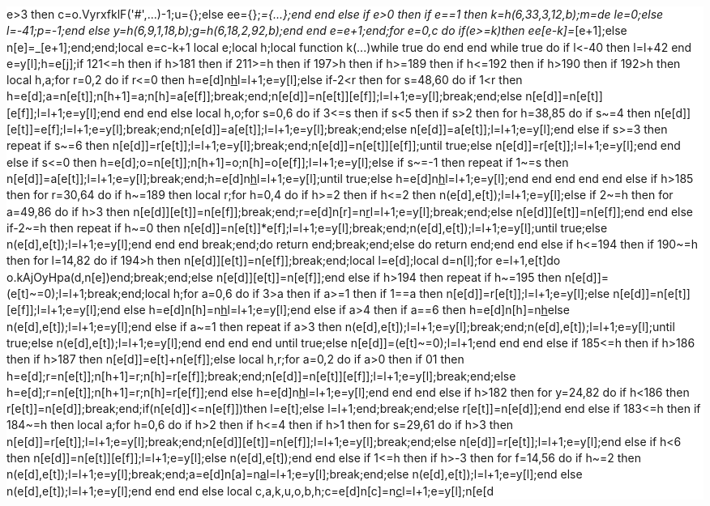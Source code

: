 e>3 then c=o.VyrxfklF('#',...)-1;u={};else ee={};_={...};end end else if e>0 then if e==1 then k=h(6,33,3,12,b);m=de le=0;else l=-41;p=-1;end else y=h(6,9,1,18,b);g=h(6,18,2,92,b);end end e=e+1;end;for e=0,c do if(e>=k)then ee[e-k]=_[e+1];else n[e]=_[e+1];end;end;local e=c-k+1 local e;local h;local function k(...)while true do end end while true do if l<-40 then l=l+42 end e=y[l];h=e[j];if 121<=h then if h>181 then if 211>=h then if 197>h then if h>=189 then if h<=192 then if h>190 then if 192>h then local h,a;for r=0,2 do if r<=0 then h=e[d]n[h](s(n,h+1,e[t]))l=l+1;e=y[l];else if-2<r then for s=48,60 do if 1<r then h=e[d];a=n[e[t]];n[h+1]=a;n[h]=a[e[f]];break;end;n[e[d]]=n[e[t]][e[f]];l=l+1;e=y[l];break;end;else n[e[d]]=n[e[t]][e[f]];l=l+1;e=y[l];end end end else local h,o;for s=0,6 do if 3<=s then if s<5 then if s>2 then for h=38,85 do if s~=4 then n[e[d]][e[t]]=e[f];l=l+1;e=y[l];break;end;n[e[d]]=a[e[t]];l=l+1;e=y[l];break;end;else n[e[d]]=a[e[t]];l=l+1;e=y[l];end else if s>=3 then repeat if s~=6 then n[e[d]]=r[e[t]];l=l+1;e=y[l];break;end;n[e[d]]=n[e[t]][e[f]];until true;else n[e[d]]=r[e[t]];l=l+1;e=y[l];end end else if s<=0 then h=e[d];o=n[e[t]];n[h+1]=o;n[h]=o[e[f]];l=l+1;e=y[l];else if s~=-1 then repeat if 1~=s then n[e[d]]=a[e[t]];l=l+1;e=y[l];break;end;h=e[d]n[h](n[h+1])l=l+1;e=y[l];until true;else h=e[d]n[h](n[h+1])l=l+1;e=y[l];end end end end end else if h>185 then for r=30,64 do if h~=189 then local r;for h=0,4 do if h>=2 then if h<=2 then n(e[d],e[t]);l=l+1;e=y[l];else if 2~=h then for a=49,86 do if h>3 then n[e[d]][e[t]]=n[e[f]];break;end;r=e[d]n[r]=n[r](s(n,r+1,e[t]))l=l+1;e=y[l];break;end;else n[e[d]][e[t]]=n[e[f]];end end else if-2~=h then repeat if h~=0 then n[e[d]]=n[e[t]]*e[f];l=l+1;e=y[l];break;end;n(e[d],e[t]);l=l+1;e=y[l];until true;else n(e[d],e[t]);l=l+1;e=y[l];end end end break;end;do return end;break;end;else do return end;end end else if h<=194 then if 190~=h then for l=14,82 do if 194>h then n[e[d]][e[t]]=n[e[f]];break;end;local l=e[d];local d=n[l];for e=l+1,e[t]do o.kAjOyHpa(d,n[e])end;break;end;else n[e[d]][e[t]]=n[e[f]];end else if h>194 then repeat if h~=195 then n[e[d]]=(e[t]~=0);l=l+1;break;end;local h;for a=0,6 do if 3>a then if a>=1 then if 1==a then n[e[d]]=r[e[t]];l=l+1;e=y[l];else n[e[d]]=n[e[t]][e[f]];l=l+1;e=y[l];end else h=e[d]n[h]=n[h](n[h+1])l=l+1;e=y[l];end else if a>4 then if a==6 then h=e[d]n[h]=n[h](s(n,h+1,e[t]))else n(e[d],e[t]);l=l+1;e=y[l];end else if a~=1 then repeat if a>3 then n(e[d],e[t]);l=l+1;e=y[l];break;end;n(e[d],e[t]);l=l+1;e=y[l];until true;else n(e[d],e[t]);l=l+1;e=y[l];end end end end until true;else n[e[d]]=(e[t]~=0);l=l+1;end end end else if 185<=h then if h>186 then if h>187 then n[e[d]]=e[t]+n[e[f]];else local h,r;for a=0,2 do if a>0 then if 0<a then for s=22,82 do if a>1 then h=e[d];r=n[e[t]];n[h+1]=r;n[h]=r[e[f]];break;end;n[e[d]]=n[e[t]][e[f]];l=l+1;e=y[l];break;end;else h=e[d];r=n[e[t]];n[h+1]=r;n[h]=r[e[f]];end else h=e[d]n[h](s(n,h+1,e[t]))l=l+1;e=y[l];end end end else if h>182 then for y=24,82 do if h<186 then r[e[t]]=n[e[d]];break;end;if(n[e[d]]<=n[e[f]])then l=e[t];else l=l+1;end;break;end;else r[e[t]]=n[e[d]];end end else if 183<=h then if 184~=h then local a;for h=0,6 do if h>2 then if h<=4 then if h>1 then for s=29,61 do if h>3 then n[e[d]]=r[e[t]];l=l+1;e=y[l];break;end;n[e[d]][e[t]]=n[e[f]];l=l+1;e=y[l];break;end;else n[e[d]]=r[e[t]];l=l+1;e=y[l];end else if h<6 then n[e[d]]=n[e[t]][e[f]];l=l+1;e=y[l];else n(e[d],e[t]);end end else if 1<=h then if h>-3 then for f=14,56 do if h~=2 then n(e[d],e[t]);l=l+1;e=y[l];break;end;a=e[d]n[a]=n[a](s(n,a+1,e[t]))l=l+1;e=y[l];break;end;else n(e[d],e[t]);l=l+1;e=y[l];end else n(e[d],e[t]);l=l+1;e=y[l];end end end else local c,a,k,u,o,b,h;c=e[d]n[c]=n[c](s(n,c+1,e[t]))l=l+1;e=y[l];n[e[d